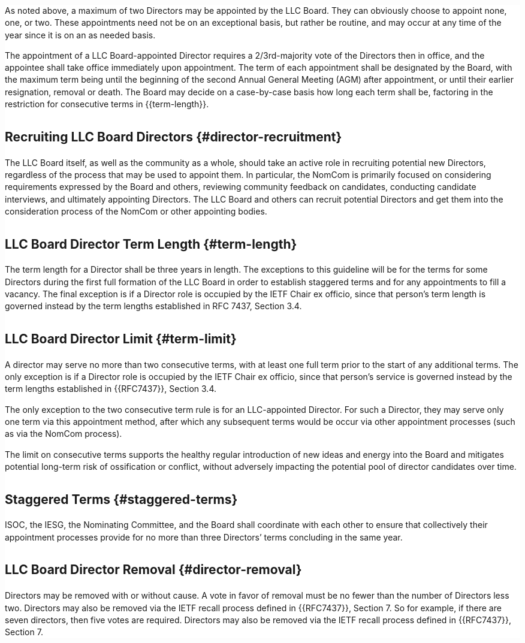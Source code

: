 As noted above, a maximum of two Directors may be appointed by the LLC Board. They can obviously choose to appoint none, one, or two. These appointments need not be on an exceptional basis, but rather be routine, and may occur at any time of the year since it is on an as needed basis.

The appointment of a LLC Board-appointed Director requires a 2/3rd-majority vote of the Directors then in office, and the appointee shall take office immediately upon appointment. The term of each appointment shall be designated by the Board, with the maximum term being until the beginning of the second Annual General Meeting (AGM) after appointment, or until their earlier resignation, removal or death.  The Board may decide on a case-by-case basis how long each term shall be, factoring in the restriction for consecutive terms in {{term-length}}.

## Recruiting LLC Board Directors {#director-recruitment}

The LLC Board itself, as well as the community as a whole, should take an active role in recruiting potential new Directors, regardless of the process that may be used to appoint them. In particular, the NomCom is primarily focused on considering requirements expressed by the Board and others, reviewing community feedback on candidates, conducting candidate interviews, and ultimately appointing Directors. The LLC Board and others can recruit potential Directors and get them into the consideration process of the NomCom or other appointing bodies.

## LLC Board Director Term Length {#term-length}

The term length for a Director shall be three years in length. The exceptions to this guideline will be for the terms for some Directors during the first full formation of the LLC Board in order to establish staggered terms and for any appointments to fill a vacancy. The final exception is if a Director role is occupied by the IETF Chair ex officio, since that person’s term length is governed instead by the term lengths established in RFC 7437, Section 3.4.

## LLC Board Director Limit {#term-limit}

A director may serve no more than two consecutive terms, with at least one full term prior to the start of any additional terms. The only exception is if a Director role is occupied by the IETF Chair ex officio, since that person’s service is governed instead by the term lengths established in {{RFC7437}}, Section 3.4.

The only exception to the two consecutive term rule is for an LLC-appointed Director. For such a Director, they may serve only one term via this appointment method, after which any subsequent terms would be occur via other appointment processes (such as via the NomCom process).

The limit on consecutive terms supports the healthy regular introduction of new ideas and energy into the Board and mitigates potential long-term risk of ossification or conflict, without adversely impacting the potential pool of director candidates over time.

## Staggered Terms {#staggered-terms}
ISOC, the IESG, the Nominating Committee, and the Board shall coordinate with each other to ensure that collectively their appointment processes provide for no more than three Directors’ terms concluding in the same year.

## LLC Board Director Removal {#director-removal}

Directors may be removed with or without cause. A vote in favor of removal must be no fewer than the number of Directors less two. Directors may also be removed via the IETF recall process defined in {{RFC7437}}, Section 7. So for example, if there are seven directors, then five votes are required. Directors may also be removed via the IETF recall process defined in {{RFC7437}}, Section 7.
